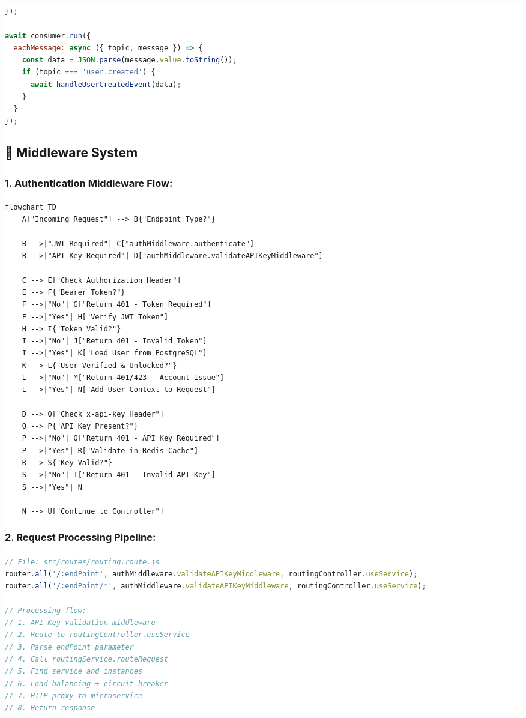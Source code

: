 ```javascript
});

await consumer.run({
  eachMessage: async ({ topic, message }) => {
    const data = JSON.parse(message.value.toString());
    if (topic === 'user.created') {
      await handleUserCreatedEvent(data);
    }
  }
});
```

## 🔧 Middleware System

### 1. Authentication Middleware Flow:

```mermaid
flowchart TD
    A["Incoming Request"] --> B{"Endpoint Type?"}
    
    B -->|"JWT Required"| C["authMiddleware.authenticate"]
    B -->|"API Key Required"| D["authMiddleware.validateAPIKeyMiddleware"]
    
    C --> E["Check Authorization Header"]
    E --> F{"Bearer Token?"}
    F -->|"No"| G["Return 401 - Token Required"]
    F -->|"Yes"| H["Verify JWT Token"]
    H --> I{"Token Valid?"}
    I -->|"No"| J["Return 401 - Invalid Token"]
    I -->|"Yes"| K["Load User from PostgreSQL"]
    K --> L{"User Verified & Unlocked?"}
    L -->|"No"| M["Return 401/423 - Account Issue"]
    L -->|"Yes"| N["Add User Context to Request"]
    
    D --> O["Check x-api-key Header"]
    O --> P{"API Key Present?"}
    P -->|"No"| Q["Return 401 - API Key Required"]
    P -->|"Yes"| R["Validate in Redis Cache"]
    R --> S{"Key Valid?"}
    S -->|"No"| T["Return 401 - Invalid API Key"]
    S -->|"Yes"| N
    
    N --> U["Continue to Controller"]
```

### 2. Request Processing Pipeline:

```javascript
// File: src/routes/routing.route.js
router.all('/:endPoint', authMiddleware.validateAPIKeyMiddleware, routingController.useService);
router.all('/:endPoint/*', authMiddleware.validateAPIKeyMiddleware, routingController.useService);

// Processing flow:
// 1. API Key validation middleware
// 2. Route to routingController.useService
// 3. Parse endPoint parameter
// 4. Call routingService.routeRequest
// 5. Find service and instances
// 6. Load balancing + circuit breaker
// 7. HTTP proxy to microservice
// 8. Return response
```

